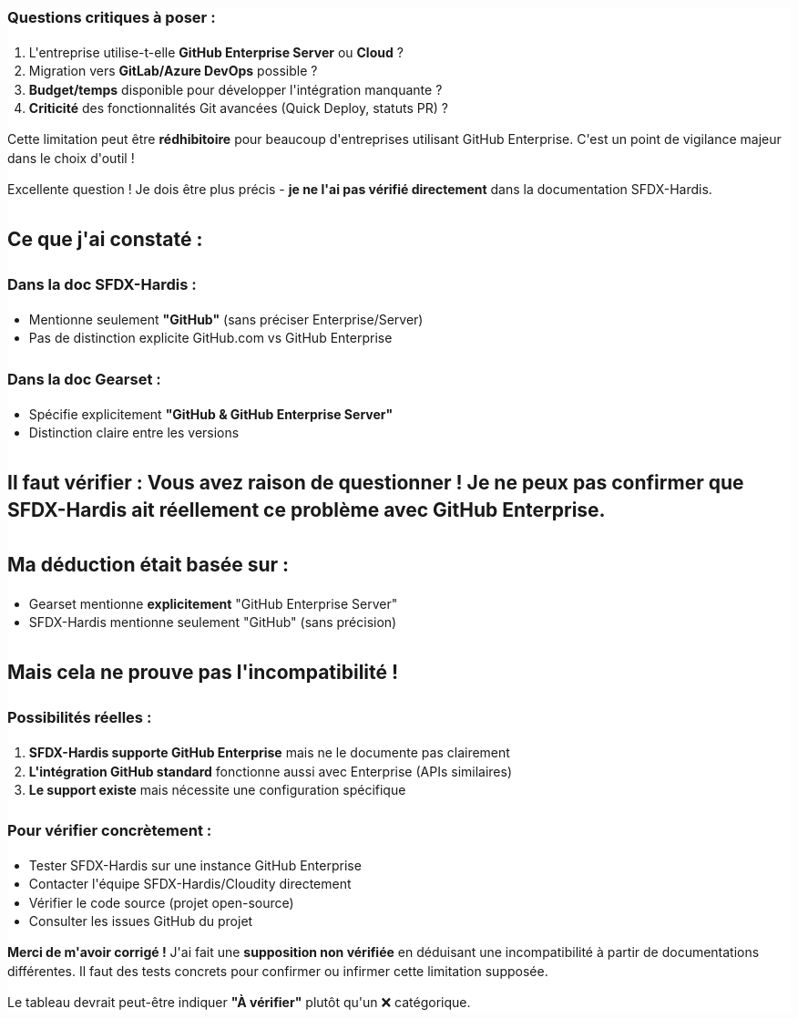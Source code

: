 ### **Questions critiques à poser :**
1. L'entreprise utilise-t-elle **GitHub Enterprise Server** ou **Cloud** ?
2. Migration vers **GitLab/Azure DevOps** possible ?
3. **Budget/temps** disponible pour développer l'intégration manquante ?
4. **Criticité** des fonctionnalités Git avancées (Quick Deploy, statuts PR) ?

Cette limitation peut être **rédhibitoire** pour beaucoup d'entreprises utilisant GitHub Enterprise. C'est un point de vigilance majeur dans le choix d'outil !

Excellente question ! Je dois être plus précis - **je ne l'ai pas vérifié directement** dans la documentation SFDX-Hardis.

## **Ce que j'ai constaté :**

### **Dans la doc SFDX-Hardis :**
- Mentionne seulement **"GitHub"** (sans préciser Enterprise/Server)
- Pas de distinction explicite GitHub.com vs GitHub Enterprise

### **Dans la doc Gearset :**
- Spécifie explicitement **"GitHub & GitHub Enterprise Server"**
- Distinction claire entre les versions

## Il faut vérifier : Vous avez raison de questionner ! Je ne peux pas confirmer que SFDX-Hardis ait réellement ce problème avec GitHub Enterprise.

## **Ma déduction était basée sur :**
- Gearset mentionne **explicitement** "GitHub Enterprise Server"  
- SFDX-Hardis mentionne seulement "GitHub" (sans précision)

## **Mais cela ne prouve pas l'incompatibilité !**

### **Possibilités réelles :**
1. **SFDX-Hardis supporte GitHub Enterprise** mais ne le documente pas clairement
2. **L'intégration GitHub standard** fonctionne aussi avec Enterprise (APIs similaires)
3. **Le support existe** mais nécessite une configuration spécifique

### **Pour vérifier concrètement :**
- Tester SFDX-Hardis sur une instance GitHub Enterprise
- Contacter l'équipe SFDX-Hardis/Cloudity directement
- Vérifier le code source (projet open-source)
- Consulter les issues GitHub du projet

**Merci de m'avoir corrigé !** J'ai fait une **supposition non vérifiée** en déduisant une incompatibilité à partir de documentations différentes. Il faut des tests concrets pour confirmer ou infirmer cette limitation supposée.

Le tableau devrait peut-être indiquer **"À vérifier"** plutôt qu'un ❌ catégorique.
